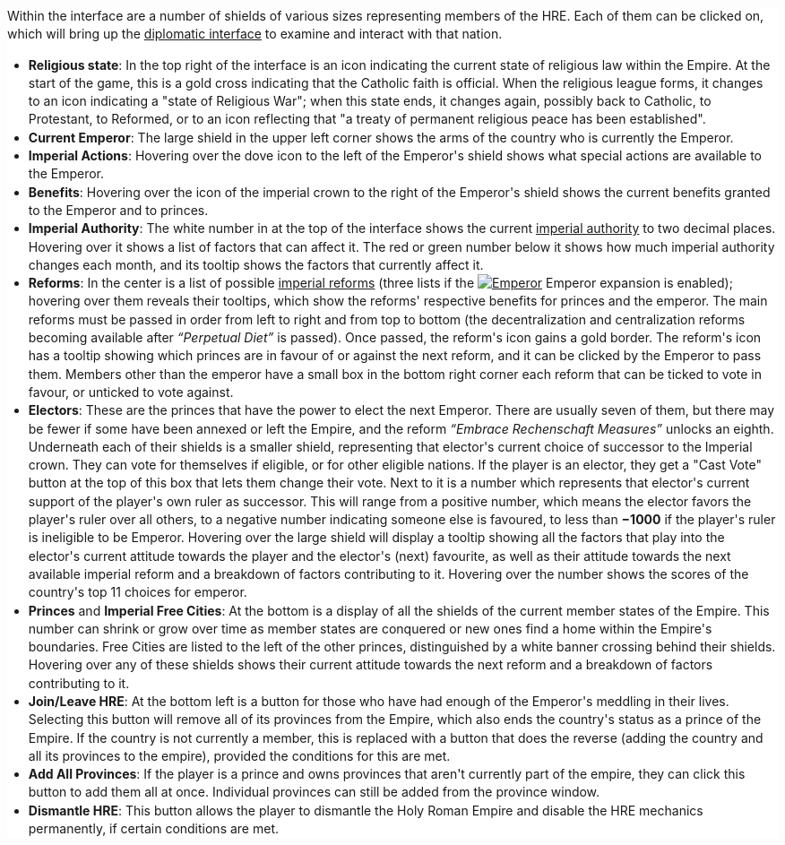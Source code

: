 Within the interface are a number of shields of various sizes representing members of the HRE. Each of them can be clicked on, which will bring up the [diplomatic interface](/Diplomatic_interface "Diplomatic interface") to examine and interact with that nation.

*   **Religious state**: In the top right of the interface is an icon indicating the current state of religious law within the Empire. At the start of the game, this is a gold cross indicating that the Catholic faith is official. When the religious league forms, it changes to an icon indicating a "state of Religious War"; when this state ends, it changes again, possibly back to Catholic, to Protestant, to Reformed, or to an icon reflecting that "a treaty of permanent religious peace has been established".
*   **Current Emperor**: The large shield in the upper left corner shows the arms of the country who is currently the Emperor.
*   **Imperial Actions**: Hovering over the dove icon to the left of the Emperor's shield shows what special actions are available to the Emperor.
*   **Benefits**: Hovering over the icon of the imperial crown to the right of the Emperor's shield shows the current benefits granted to the Emperor and to princes.
*   **Imperial Authority**: The white number in at the top of the interface shows the current [imperial authority](/Imperial_authority "Imperial authority") to two decimal places. Hovering over it shows a list of factors that can affect it. The red or green number below it shows how much imperial authority changes each month, and its tooltip shows the factors that currently affect it.
*   **Reforms**: In the center is a list of possible [imperial reforms](/Imperial_reform "Imperial reform") (three lists if the [![Emperor](/images/thumb/c/c5/Emperor.png/28px-Emperor.png)](/Emperor_(DLC) "Emperor") Emperor expansion is enabled); hovering over them reveals their tooltips, which show the reforms' respective benefits for princes and the emperor. The main reforms must be passed in order from left to right and from top to bottom (the decentralization and centralization reforms becoming available after _“Perpetual Diet”_ is passed). Once passed, the reform's icon gains a gold border. The reform's icon has a tooltip showing which princes are in favour of or against the next reform, and it can be clicked by the Emperor to pass them. Members other than the emperor have a small box in the bottom right corner each reform that can be ticked to vote in favour, or unticked to vote against.
*   **Electors**: These are the princes that have the power to elect the next Emperor. There are usually seven of them, but there may be fewer if some have been annexed or left the Empire, and the reform _“Embrace Rechenschaft Measures”_ unlocks an eighth. Underneath each of their shields is a smaller shield, representing that elector's current choice of successor to the Imperial crown. They can vote for themselves if eligible, or for other eligible nations. If the player is an elector, they get a "Cast Vote" button at the top of this box that lets them change their vote. Next to it is a number which represents that elector's current support of the player's own ruler as successor. This will range from a positive number, which means the elector favors the player's ruler over all others, to a negative number indicating someone else is favoured, to less than **−1000** if the player's ruler is ineligible to be Emperor. Hovering over the large shield will display a tooltip showing all the factors that play into the elector's current attitude towards the player and the elector's (next) favourite, as well as their attitude towards the next available imperial reform and a breakdown of factors contributing to it. Hovering over the number shows the scores of the country's top 11 choices for emperor.
*   **Princes** and **Imperial Free Cities**: At the bottom is a display of all the shields of the current member states of the Empire. This number can shrink or grow over time as member states are conquered or new ones find a home within the Empire's boundaries. Free Cities are listed to the left of the other princes, distinguished by a white banner crossing behind their shields. Hovering over any of these shields shows their current attitude towards the next reform and a breakdown of factors contributing to it.
*   **Join/Leave HRE**: At the bottom left is a button for those who have had enough of the Emperor's meddling in their lives. Selecting this button will remove all of its provinces from the Empire, which also ends the country's status as a prince of the Empire. If the country is not currently a member, this is replaced with a button that does the reverse (adding the country and all its provinces to the empire), provided the conditions for this are met.
*   **Add All Provinces**: If the player is a prince and owns provinces that aren't currently part of the empire, they can click this button to add them all at once. Individual provinces can still be added from the province window.
*   **Dismantle HRE**: This button allows the player to dismantle the Holy Roman Empire and disable the HRE mechanics permanently, if certain conditions are met.